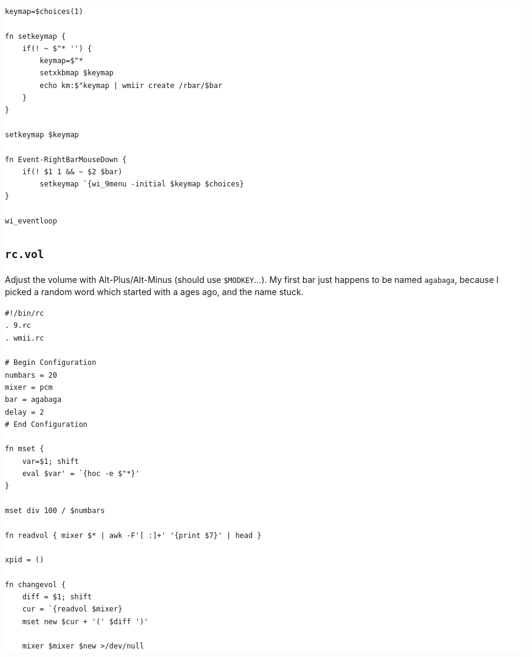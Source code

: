     keymap=$choices(1)

    fn setkeymap {
        if(! ~ $"* '') {
            keymap=$"*
            setxkbmap $keymap
            echo km:$"keymap | wmiir create /rbar/$bar
        }
    }

    setkeymap $keymap

    fn Event-RightBarMouseDown {
        if(! $1 1 && ~ $2 $bar)
            setkeymap `{wi_9menu -initial $keymap $choices}
    }

    wi_eventloop

`rc.vol`
--------
Adjust the volume with Alt-Plus/Alt-Minus (should use `$MODKEY`...).
My first bar just happens to be named `agabaga`, because I picked
a random word which started with a ages ago, and the name stuck.

    #!/bin/rc
    . 9.rc
    . wmii.rc

    # Begin Configuration
    numbars = 20
    mixer = pcm
    bar = agabaga
    delay = 2
    # End Configuration

    fn mset {
        var=$1; shift
        eval $var' = `{hoc -e $"*}'
    }

    mset div 100 / $numbars

    fn readvol { mixer $* | awk -F'[ :]+' '{print $7}' | head }

    xpid = ()

    fn changevol {
        diff = $1; shift
        cur = `{readvol $mixer}
        mset new $cur + '(' $diff ')'

        mixer $mixer $new >/dev/null
